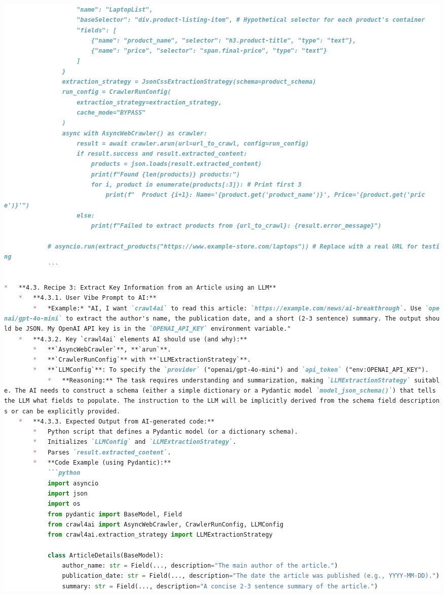 ```markdown
                    "name": "LaptopList",
                    "baseSelector": "div.product-listing-item", # Hypothetical selector for each product's container
                    "fields": [
                        {"name": "product_name", "selector": "h3.product-title", "type": "text"},
                        {"name": "price", "selector": "span.final-price", "type": "text"}
                    ]
                }
                extraction_strategy = JsonCssExtractionStrategy(schema=product_schema)
                run_config = CrawlerRunConfig(
                    extraction_strategy=extraction_strategy,
                    cache_mode="BYPASS"
                )
                async with AsyncWebCrawler() as crawler:
                    result = await crawler.arun(url=url_to_crawl, config=run_config)
                    if result.success and result.extracted_content:
                        products = json.loads(result.extracted_content)
                        print(f"Found {len(products)} products:")
                        for i, product in enumerate(products[:3]): # Print first 3
                            print(f"  Product {i+1}: Name='{product.get('product_name')}', Price='{product.get('price')}'")
                    else:
                        print(f"Failed to extract products from {url_to_crawl}: {result.error_message}")

            # asyncio.run(extract_products("https://www.example-store.com/laptops")) # Replace with a real URL for testing
            ```

*   **4.3. Recipe 3: Extract Key Information from an Article using an LLM**
    *   **4.3.1. User Vibe Prompt to AI:**
        *   *Example:* "AI, I want `crawl4ai` to read this article: `https://example.com/news/ai-breakthrough`. Use `openai/gpt-4o-mini` to extract the author's name, the publication date, and a short (2-3 sentence) summary. The output should be JSON. My OpenAI API key is in the `OPENAI_API_KEY` environment variable."
    *   **4.3.2. Key `crawl4ai` elements AI should use (and why):**
        *   **`AsyncWebCrawler`**, **`arun`**.
        *   **`CrawlerRunConfig`** with **`LLMExtractionStrategy`**.
        *   **`LLMConfig`**: To specify the `provider` ("openai/gpt-4o-mini") and `api_token` ("env:OPENAI_API_KEY").
            *   **Reasoning:** The task requires understanding and summarization, making `LLMExtractionStrategy` suitable. The AI needs to construct a schema (either a simple dictionary or a Pydantic model `model_json_schema()`) that tells the LLM what fields to populate. The instruction to the LLM will be implicitly derived from the schema field descriptions or can be explicitly provided.
    *   **4.3.3. Expected Output from AI-generated code:**
        *   Python script that defines a Pydantic model (or a dictionary schema).
        *   Initializes `LLMConfig` and `LLMExtractionStrategy`.
        *   Parses `result.extracted_content`.
        *   **Code Example (using Pydantic):**
            ```python
            import asyncio
            import json
            import os
            from pydantic import BaseModel, Field
            from crawl4ai import AsyncWebCrawler, CrawlerRunConfig, LLMConfig
            from crawl4ai.extraction_strategy import LLMExtractionStrategy

            class ArticleDetails(BaseModel):
                author_name: str = Field(..., description="The main author of the article.")
                publication_date: str = Field(..., description="The date the article was published (e.g., YYYY-MM-DD).")
                summary: str = Field(..., description="A concise 2-3 sentence summary of the article.")
```